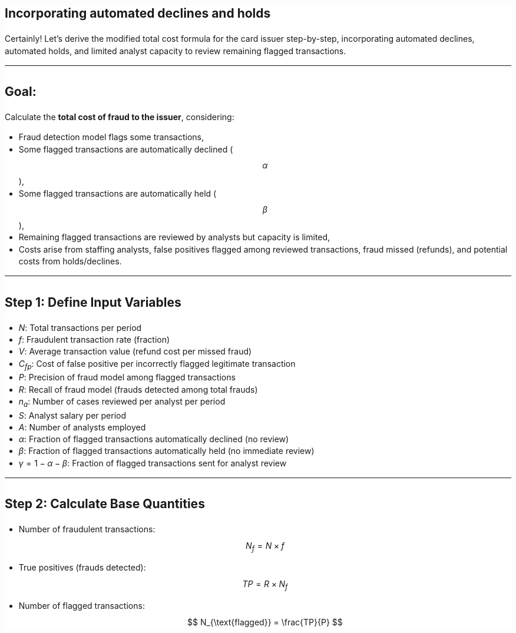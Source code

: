 
## Incorporating automated declines and holds

Certainly! Let’s derive the modified total cost formula for the card issuer step-by-step, incorporating automated declines, automated holds, and limited analyst capacity to review remaining flagged transactions.

***

## Goal:  
Calculate the **total cost of fraud to the issuer**, considering:

- Fraud detection model flags some transactions,
- Some flagged transactions are automatically declined ($$\alpha$$),
- Some flagged transactions are automatically held ($$\beta$$),
- Remaining flagged transactions are reviewed by analysts but capacity is limited,
- Costs arise from staffing analysts, false positives flagged among reviewed transactions, fraud missed (refunds), and potential costs from holds/declines.

***

## Step 1: Define Input Variables

- $N$: Total transactions per period  
- $f$: Fraudulent transaction rate (fraction)  
- $V$: Average transaction value (refund cost per missed fraud)  
- $C_{fp}$: Cost of false positive per incorrectly flagged legitimate transaction  
- $P$: Precision of fraud model among flagged transactions  
- $R$: Recall of fraud model (frauds detected among total frauds)  
- $n_a$: Number of cases reviewed per analyst per period  
- $S$: Analyst salary per period  
- $A$: Number of analysts employed  
- $\alpha$: Fraction of flagged transactions automatically declined (no review)  
- $\beta$: Fraction of flagged transactions automatically held (no immediate review)  
- $\gamma = 1 - \alpha - \beta$: Fraction of flagged transactions sent for analyst review  

***

## Step 2: Calculate Base Quantities

- Number of fraudulent transactions:  
$$
N_f = N \times f
$$

- True positives (frauds detected):  
$$
TP = R \times N_f
$$

- Number of flagged transactions:  
$$
N_{\text{flagged}} = \frac{TP}{P}
$$
